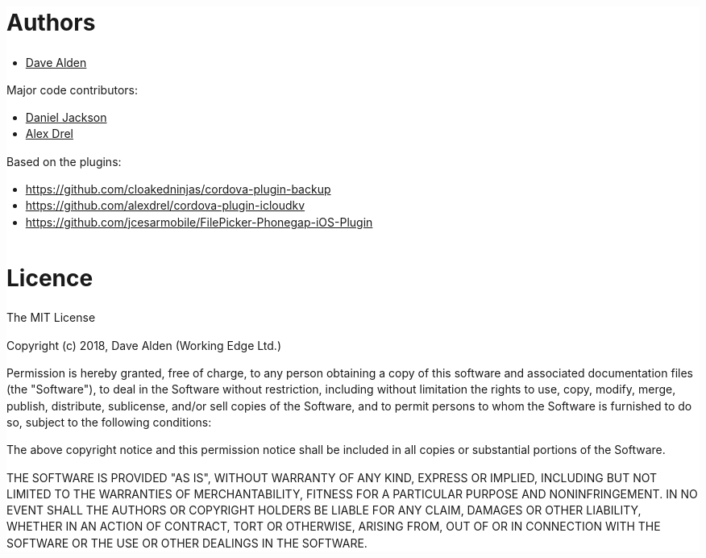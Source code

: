 # Authors

- [Dave Alden](https://github.com/dpa99c)

Major code contributors:
- [Daniel Jackson](https://github.com/cloakedninjas)
- [Alex Drel](https://github.com/alexdrel)

Based on the plugins:
- https://github.com/cloakedninjas/cordova-plugin-backup
- https://github.com/alexdrel/cordova-plugin-icloudkv
- https://github.com/jcesarmobile/FilePicker-Phonegap-iOS-Plugin

# Licence

The MIT License

Copyright (c) 2018, Dave Alden (Working Edge Ltd.)

Permission is hereby granted, free of charge, to any person obtaining a copy
of this software and associated documentation files (the "Software"), to deal
in the Software without restriction, including without limitation the rights
to use, copy, modify, merge, publish, distribute, sublicense, and/or sell
copies of the Software, and to permit persons to whom the Software is
furnished to do so, subject to the following conditions:

The above copyright notice and this permission notice shall be included in
all copies or substantial portions of the Software.

THE SOFTWARE IS PROVIDED "AS IS", WITHOUT WARRANTY OF ANY KIND, EXPRESS OR
IMPLIED, INCLUDING BUT NOT LIMITED TO THE WARRANTIES OF MERCHANTABILITY,
FITNESS FOR A PARTICULAR PURPOSE AND NONINFRINGEMENT. IN NO EVENT SHALL THE
AUTHORS OR COPYRIGHT HOLDERS BE LIABLE FOR ANY CLAIM, DAMAGES OR OTHER
LIABILITY, WHETHER IN AN ACTION OF CONTRACT, TORT OR OTHERWISE, ARISING FROM,
OUT OF OR IN CONNECTION WITH THE SOFTWARE OR THE USE OR OTHER DEALINGS IN
THE SOFTWARE.